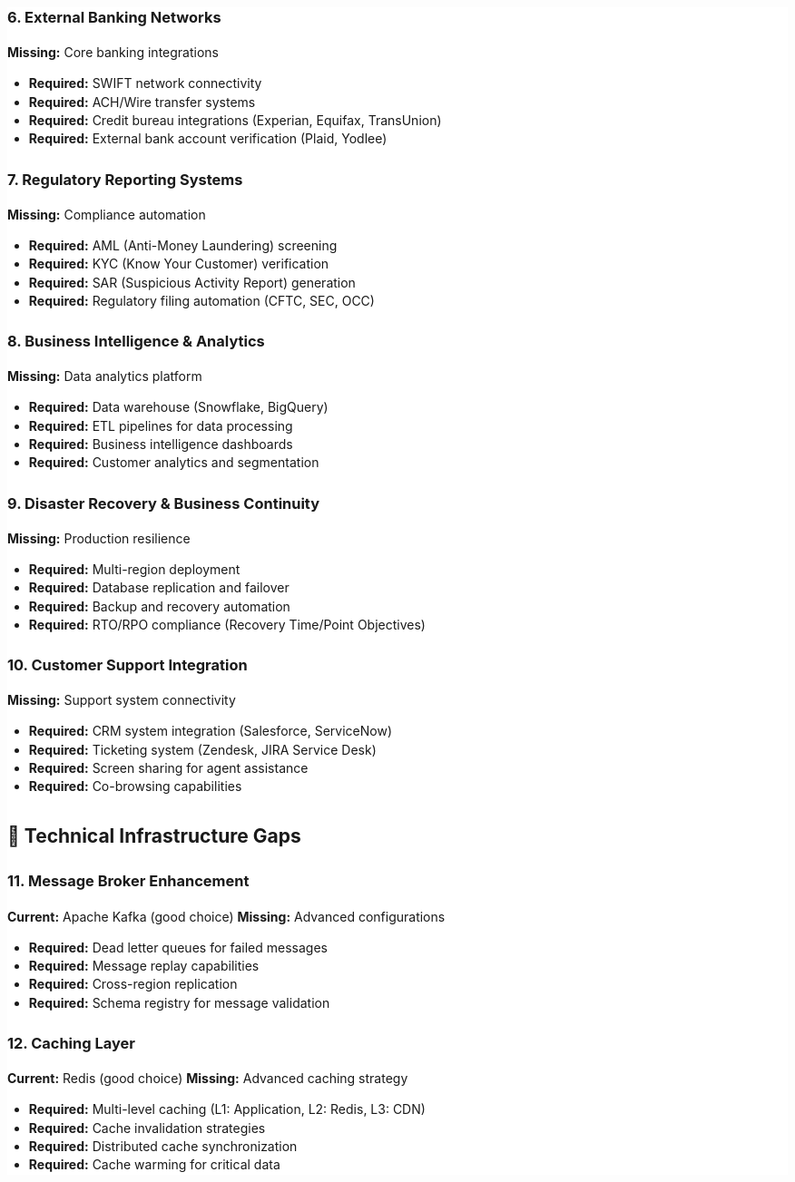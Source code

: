 ### 6. **External Banking Networks**
**Missing:** Core banking integrations
- **Required:** SWIFT network connectivity
- **Required:** ACH/Wire transfer systems
- **Required:** Credit bureau integrations (Experian, Equifax, TransUnion)
- **Required:** External bank account verification (Plaid, Yodlee)

### 7. **Regulatory Reporting Systems**
**Missing:** Compliance automation
- **Required:** AML (Anti-Money Laundering) screening
- **Required:** KYC (Know Your Customer) verification
- **Required:** SAR (Suspicious Activity Report) generation
- **Required:** Regulatory filing automation (CFTC, SEC, OCC)

### 8. **Business Intelligence & Analytics**
**Missing:** Data analytics platform
- **Required:** Data warehouse (Snowflake, BigQuery)
- **Required:** ETL pipelines for data processing
- **Required:** Business intelligence dashboards
- **Required:** Customer analytics and segmentation

### 9. **Disaster Recovery & Business Continuity**
**Missing:** Production resilience
- **Required:** Multi-region deployment
- **Required:** Database replication and failover
- **Required:** Backup and recovery automation
- **Required:** RTO/RPO compliance (Recovery Time/Point Objectives)

### 10. **Customer Support Integration**
**Missing:** Support system connectivity
- **Required:** CRM system integration (Salesforce, ServiceNow)
- **Required:** Ticketing system (Zendesk, JIRA Service Desk)
- **Required:** Screen sharing for agent assistance
- **Required:** Co-browsing capabilities

## 🔧 Technical Infrastructure Gaps

### 11. **Message Broker Enhancement**
**Current:** Apache Kafka (good choice)
**Missing:** Advanced configurations
- **Required:** Dead letter queues for failed messages
- **Required:** Message replay capabilities
- **Required:** Cross-region replication
- **Required:** Schema registry for message validation

### 12. **Caching Layer**
**Current:** Redis (good choice)
**Missing:** Advanced caching strategy
- **Required:** Multi-level caching (L1: Application, L2: Redis, L3: CDN)
- **Required:** Cache invalidation strategies
- **Required:** Distributed cache synchronization
- **Required:** Cache warming for critical data

